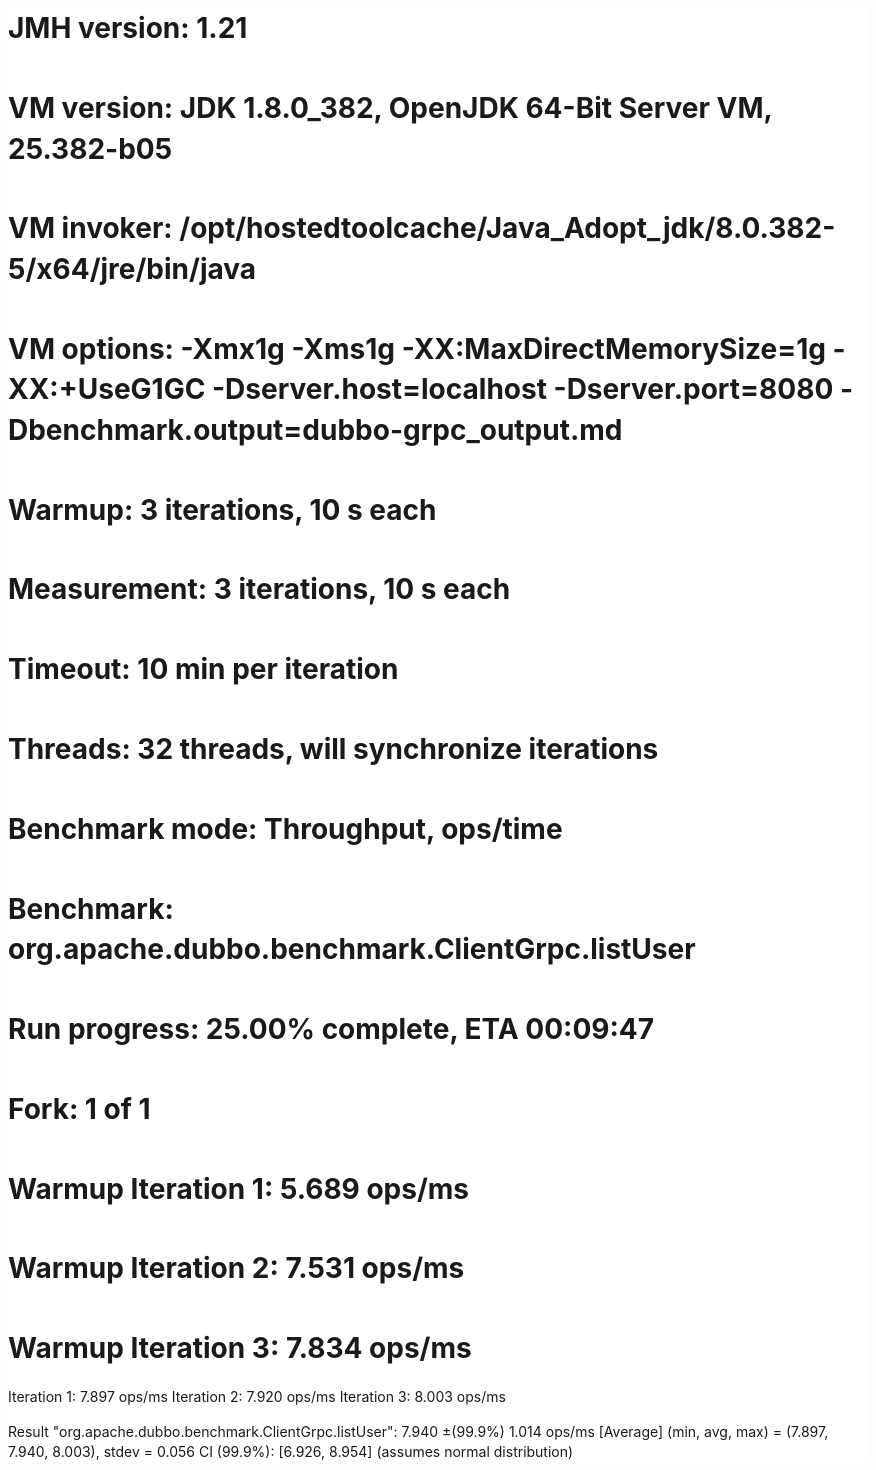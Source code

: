
# JMH version: 1.21
# VM version: JDK 1.8.0_382, OpenJDK 64-Bit Server VM, 25.382-b05
# VM invoker: /opt/hostedtoolcache/Java_Adopt_jdk/8.0.382-5/x64/jre/bin/java
# VM options: -Xmx1g -Xms1g -XX:MaxDirectMemorySize=1g -XX:+UseG1GC -Dserver.host=localhost -Dserver.port=8080 -Dbenchmark.output=dubbo-grpc_output.md
# Warmup: 3 iterations, 10 s each
# Measurement: 3 iterations, 10 s each
# Timeout: 10 min per iteration
# Threads: 32 threads, will synchronize iterations
# Benchmark mode: Throughput, ops/time
# Benchmark: org.apache.dubbo.benchmark.ClientGrpc.listUser

# Run progress: 25.00% complete, ETA 00:09:47
# Fork: 1 of 1
# Warmup Iteration   1: 5.689 ops/ms
# Warmup Iteration   2: 7.531 ops/ms
# Warmup Iteration   3: 7.834 ops/ms
Iteration   1: 7.897 ops/ms
Iteration   2: 7.920 ops/ms
Iteration   3: 8.003 ops/ms


Result "org.apache.dubbo.benchmark.ClientGrpc.listUser":
  7.940 ±(99.9%) 1.014 ops/ms [Average]
  (min, avg, max) = (7.897, 7.940, 8.003), stdev = 0.056
  CI (99.9%): [6.926, 8.954] (assumes normal distribution)
